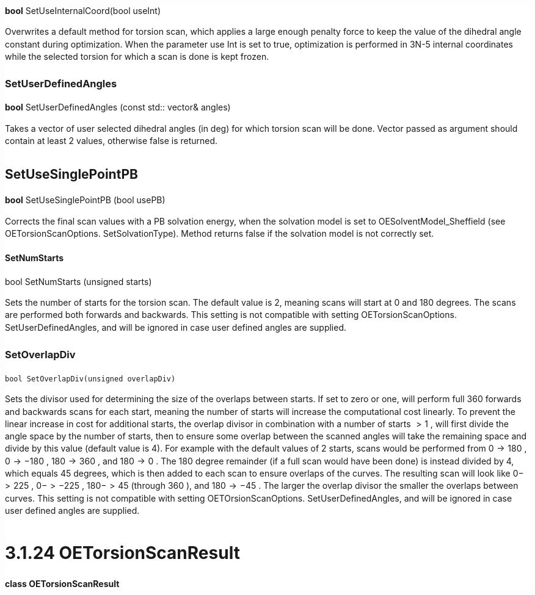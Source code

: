 **bool** SetUseInternalCoord(bool useInt)

Overwrites a default method for torsion scan, which applies a large enough penalty force to keep the value of the dihedral angle constant during optimization. When the parameter use Int is set to true, optimization is performed in 3N-5 internal coordinates while the selected torsion for which a scan is done is kept frozen.

### **SetUserDefinedAngles**

**bool** SetUserDefinedAngles (const std:: vector<double>& angles)

Takes a vector of user selected dihedral angles (in deg) for which torsion scan will be done. Vector passed as argument should contain at least 2 values, otherwise false is returned.

## **SetUseSinglePointPB**

**bool** SetUseSinglePointPB (bool usePB)

Corrects the final scan values with a PB solvation energy, when the solvation model is set to OESolventModel\_Sheffield (see OETorsionScanOptions. SetSolvationType). Method returns false if the solvation model is not correctly set.

#### **SetNumStarts**

bool SetNumStarts (unsigned starts)

Sets the number of starts for the torsion scan. The default value is 2, meaning scans will start at 0 and 180 degrees. The scans are performed both forwards and backwards. This setting is not compatible with setting OETorsionScanOptions. SetUserDefinedAngles, and will be ignored in case user defined angles are supplied.

### **SetOverlapDiv**

```
bool SetOverlapDiv(unsigned overlapDiv)
```

Sets the divisor used for determining the size of the overlaps between starts. If set to zero or one, will perform full 360 forwards and backwards scans for each start, meaning the number of starts will increase the computational cost linearly. To prevent the linear increase in cost for additional starts, the overlap divisor in combination with a number of starts  $> 1$ , will first divide the angle space by the number of starts, then to ensure some overlap between the scanned angles will take the remaining space and divide by this value (default value is 4). For example with the default values of 2 starts, scans would be performed from  $0 \rightarrow 180$ ,  $0 \rightarrow -180$ ,  $180 \rightarrow 360$ , and  $180 \rightarrow 0$ . The 180 degree remainder (if a full scan would have been done) is instead divided by 4, which equals 45 degrees, which is then added to each scan to ensure overlaps of the curves. The resulting scan will look like  $0 - >225$ ,  $0 - > -225$ ,  $180 - > 45$ (through  $360$ ), and  $180 \rightarrow -45$ . The larger the overlap divisor the smaller the overlaps between curves. This setting is not compatible with setting OETOrsionScanOptions. SetUserDefinedAngles, and will be ignored in case user defined angles are supplied.

# 3.1.24 OETorsionScanResult

#### class OETorsionScanResult
